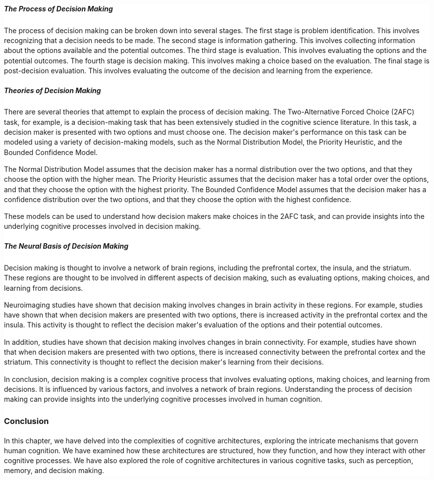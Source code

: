 ##### The Process of Decision Making

The process of decision making can be broken down into several stages. The first stage is problem identification. This involves recognizing that a decision needs to be made. The second stage is information gathering. This involves collecting information about the options available and the potential outcomes. The third stage is evaluation. This involves evaluating the options and the potential outcomes. The fourth stage is decision making. This involves making a choice based on the evaluation. The final stage is post-decision evaluation. This involves evaluating the outcome of the decision and learning from the experience.

##### Theories of Decision Making

There are several theories that attempt to explain the process of decision making. The Two-Alternative Forced Choice (2AFC) task, for example, is a decision-making task that has been extensively studied in the cognitive science literature. In this task, a decision maker is presented with two options and must choose one. The decision maker's performance on this task can be modeled using a variety of decision-making models, such as the Normal Distribution Model, the Priority Heuristic, and the Bounded Confidence Model.

The Normal Distribution Model assumes that the decision maker has a normal distribution over the two options, and that they choose the option with the higher mean. The Priority Heuristic assumes that the decision maker has a total order over the options, and that they choose the option with the highest priority. The Bounded Confidence Model assumes that the decision maker has a confidence distribution over the two options, and that they choose the option with the highest confidence.

These models can be used to understand how decision makers make choices in the 2AFC task, and can provide insights into the underlying cognitive processes involved in decision making.

##### The Neural Basis of Decision Making

Decision making is thought to involve a network of brain regions, including the prefrontal cortex, the insula, and the striatum. These regions are thought to be involved in different aspects of decision making, such as evaluating options, making choices, and learning from decisions.

Neuroimaging studies have shown that decision making involves changes in brain activity in these regions. For example, studies have shown that when decision makers are presented with two options, there is increased activity in the prefrontal cortex and the insula. This activity is thought to reflect the decision maker's evaluation of the options and their potential outcomes.

In addition, studies have shown that decision making involves changes in brain connectivity. For example, studies have shown that when decision makers are presented with two options, there is increased connectivity between the prefrontal cortex and the striatum. This connectivity is thought to reflect the decision maker's learning from their decisions.

In conclusion, decision making is a complex cognitive process that involves evaluating options, making choices, and learning from decisions. It is influenced by various factors, and involves a network of brain regions. Understanding the process of decision making can provide insights into the underlying cognitive processes involved in human cognition.

### Conclusion

In this chapter, we have delved into the complexities of cognitive architectures, exploring the intricate mechanisms that govern human cognition. We have examined how these architectures are structured, how they function, and how they interact with other cognitive processes. We have also explored the role of cognitive architectures in various cognitive tasks, such as perception, memory, and decision making.
